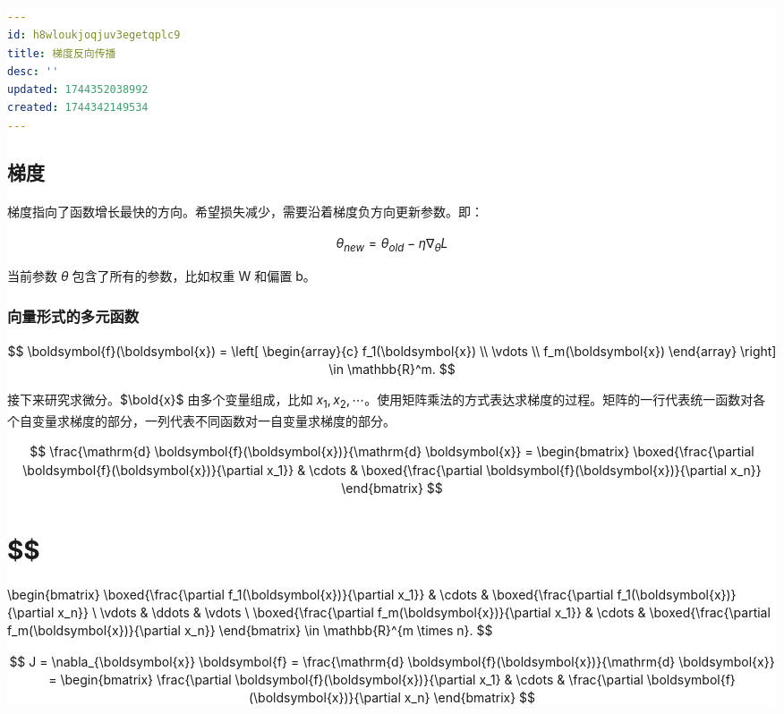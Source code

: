 ```yaml
---
id: h8wloukjoqjuv3egetqplc9
title: 梯度反向传播
desc: ''
updated: 1744352038992
created: 1744342149534
---
```


## 梯度

梯度指向了函数增长最快的方向。希望损失减少，需要沿着梯度负方向更新参数。即：

$$
\theta_{new} = \theta_{old} - \eta \nabla_\theta L
$$

当前参数 $\theta$ 包含了所有的参数，比如权重 W 和偏置 b。

### 向量形式的多元函数

$$
\boldsymbol{f}(\boldsymbol{x}) = \left[ \begin{array}{c}
f_1(\boldsymbol{x}) \\
\vdots \\
f_m(\boldsymbol{x})
\end{array} \right] \in \mathbb{R}^m.
$$

接下来研究求微分。$\bold{x}$ 由多个变量组成，比如 $x_1, x_2, \cdots$。使用矩阵乘法的方式表达求梯度的过程。矩阵的一行代表统一函数对各个自变量求梯度的部分，一列代表不同函数对一自变量求梯度的部分。

$$
\frac{\mathrm{d} \boldsymbol{f}(\boldsymbol{x})}{\mathrm{d} \boldsymbol{x}} = 
\begin{bmatrix}
\boxed{\frac{\partial \boldsymbol{f}(\boldsymbol{x})}{\partial x_1}} & \cdots & \boxed{\frac{\partial \boldsymbol{f}(\boldsymbol{x})}{\partial x_n}}
\end{bmatrix}
$$

$$
=
\begin{bmatrix}
\boxed{\frac{\partial f_1(\boldsymbol{x})}{\partial x_1}} & \cdots & \boxed{\frac{\partial f_1(\boldsymbol{x})}{\partial x_n}} \\
\vdots & \ddots & \vdots \\
\boxed{\frac{\partial f_m(\boldsymbol{x})}{\partial x_1}} & \cdots & \boxed{\frac{\partial f_m(\boldsymbol{x})}{\partial x_n}}
\end{bmatrix} \in \mathbb{R}^{m \times n}.
$$

$$
J = \nabla_{\boldsymbol{x}} \boldsymbol{f} = \frac{\mathrm{d} \boldsymbol{f}(\boldsymbol{x})}{\mathrm{d} \boldsymbol{x}} = 
\begin{bmatrix}
\frac{\partial \boldsymbol{f}(\boldsymbol{x})}{\partial x_1} & \cdots & \frac{\partial \boldsymbol{f}(\boldsymbol{x})}{\partial x_n}
\end{bmatrix}
$$
